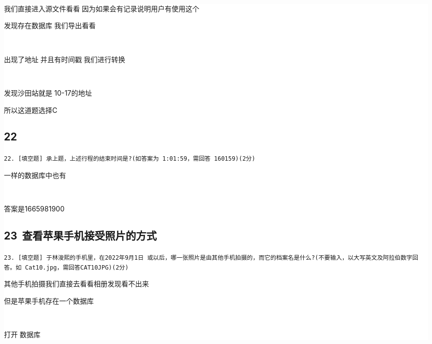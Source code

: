 
我们直接进入源文件看看 因为如果会有记录说明用户有使用这个

发现存在数据库 我们导出看看



<img src="https://i-blog.csdnimg.cn/blog_migrate/ecae89e96c53fb22272102d8ced77b08.png" alt="" style="max-height:162px; box-sizing:content-box;" />




<img src="https://i-blog.csdnimg.cn/blog_migrate/63147162dcedbc683124a13e8f26b88d.png" alt="" style="max-height:118px; box-sizing:content-box;" />


出现了地址 并且有时间戳 我们进行转换



<img src="https://i-blog.csdnimg.cn/blog_migrate/a2c0aa9b27d2a57c7e3e7a949721ec3c.png" alt="" style="max-height:118px; box-sizing:content-box;" />


发现沙田站就是 10-17的地址

所以这道题选择C

## 22

```cobol
22.	[填空题] 承上题，上述行程的结束时间是?(如答案为 1:01:59，需回答 160159)(2分)
```

一样的数据库中也有



<img src="https://i-blog.csdnimg.cn/blog_migrate/6615b499d17de899b81532da3db5eca1.png" alt="" style="max-height:154px; box-sizing:content-box;" />




<img src="https://i-blog.csdnimg.cn/blog_migrate/f5e0cccee6b60bd9030954bf80e270ec.png" alt="" style="max-height:235px; box-sizing:content-box;" />


答案是1665981900

## 23  查看苹果手机接受照片的方式

```cobol
23. [填空题] 于林浚熙的手机里，在2022年9月1日 或以后，哪一张照片是由其他手机拍摄的，而它的档案名是什么?(不要输入，以大写英文及阿拉伯数字回答。如 Cat10.jpg，需回答CAT10JPG)(2分)
```

其他手机拍摄我们直接去看看相册发现看不出来

但是苹果手机存在一个数据库



<img src="https://i-blog.csdnimg.cn/blog_migrate/7565f9ebbe3627abdebc6f9a41ddf8b6.png" alt="" style="max-height:164px; box-sizing:content-box;" />


打开 数据库
